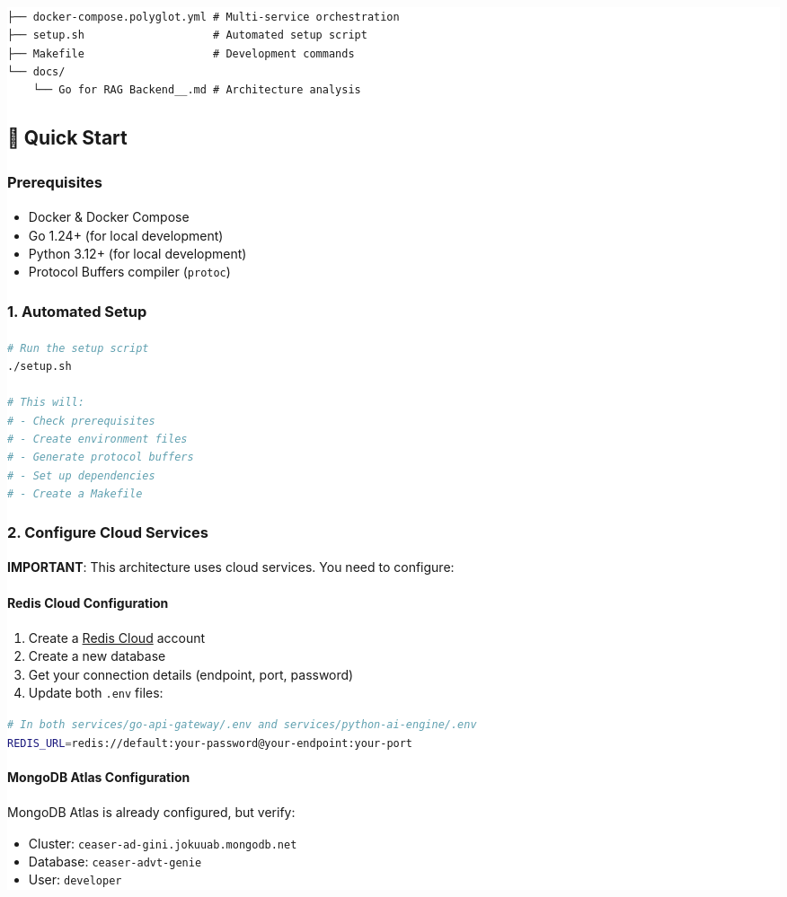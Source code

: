 ```
├── docker-compose.polyglot.yml # Multi-service orchestration
├── setup.sh                    # Automated setup script
├── Makefile                    # Development commands
└── docs/
    └── Go for RAG Backend__.md # Architecture analysis
```

## 🚀 Quick Start

### Prerequisites

- Docker & Docker Compose
- Go 1.24+ (for local development)
- Python 3.12+ (for local development)
- Protocol Buffers compiler (`protoc`)

### 1. Automated Setup

```bash
# Run the setup script
./setup.sh

# This will:
# - Check prerequisites
# - Create environment files
# - Generate protocol buffers
# - Set up dependencies
# - Create a Makefile
```

### 2. Configure Cloud Services

**IMPORTANT**: This architecture uses cloud services. You need to configure:

#### Redis Cloud Configuration

1. Create a [Redis Cloud](https://redis.com/redis-enterprise-cloud/) account
2. Create a new database
3. Get your connection details (endpoint, port, password)
4. Update both `.env` files:

```bash
# In both services/go-api-gateway/.env and services/python-ai-engine/.env
REDIS_URL=redis://default:your-password@your-endpoint:your-port
```

#### MongoDB Atlas Configuration

MongoDB Atlas is already configured, but verify:

- Cluster: `ceaser-ad-gini.jokuuab.mongodb.net`
- Database: `ceaser-advt-genie`
- User: `developer`

